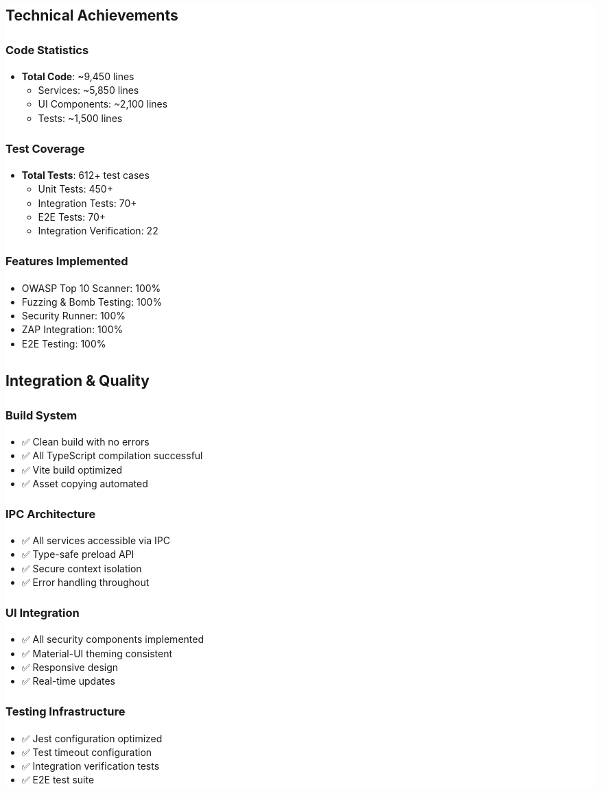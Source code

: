 ## Technical Achievements

### Code Statistics
- **Total Code**: ~9,450 lines
  - Services: ~5,850 lines
  - UI Components: ~2,100 lines
  - Tests: ~1,500 lines

### Test Coverage
- **Total Tests**: 612+ test cases
  - Unit Tests: 450+
  - Integration Tests: 70+
  - E2E Tests: 70+
  - Integration Verification: 22

### Features Implemented
- OWASP Top 10 Scanner: 100%
- Fuzzing & Bomb Testing: 100%
- Security Runner: 100%
- ZAP Integration: 100%
- E2E Testing: 100%

## Integration & Quality

### Build System
- ✅ Clean build with no errors
- ✅ All TypeScript compilation successful
- ✅ Vite build optimized
- ✅ Asset copying automated

### IPC Architecture
- ✅ All services accessible via IPC
- ✅ Type-safe preload API
- ✅ Secure context isolation
- ✅ Error handling throughout

### UI Integration
- ✅ All security components implemented
- ✅ Material-UI theming consistent
- ✅ Responsive design
- ✅ Real-time updates

### Testing Infrastructure
- ✅ Jest configuration optimized
- ✅ Test timeout configuration
- ✅ Integration verification tests
- ✅ E2E test suite
